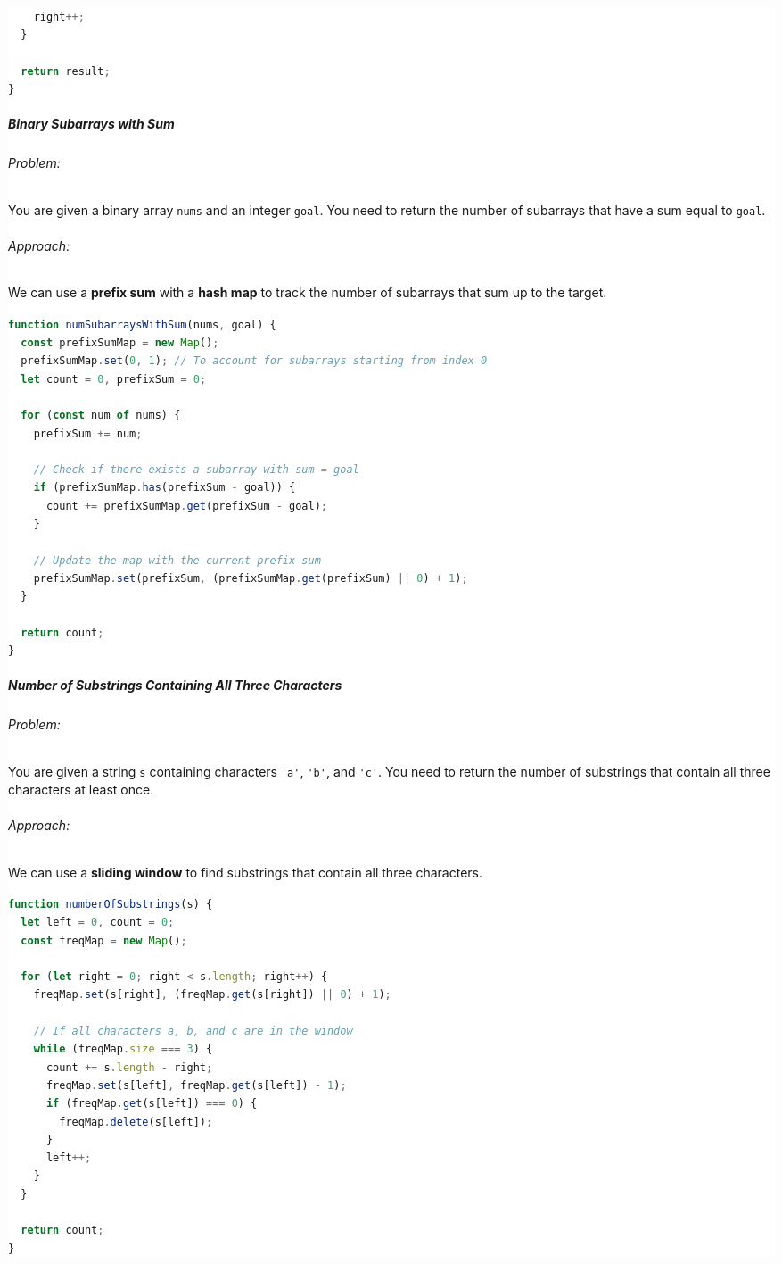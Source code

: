 ```js
    right++;
  }

  return result;
}
```
#####  Binary Subarrays with Sum
###### Problem:
You are given a binary array `nums` and an integer `goal`. You need to return the number of subarrays that have a sum equal to `goal`.
###### Approach:
We can use a **prefix sum** with a **hash map** to track the number of subarrays that sum up to the target.
```js
function numSubarraysWithSum(nums, goal) {
  const prefixSumMap = new Map();
  prefixSumMap.set(0, 1); // To account for subarrays starting from index 0
  let count = 0, prefixSum = 0;

  for (const num of nums) {
    prefixSum += num;

    // Check if there exists a subarray with sum = goal
    if (prefixSumMap.has(prefixSum - goal)) {
      count += prefixSumMap.get(prefixSum - goal);
    }

    // Update the map with the current prefix sum
    prefixSumMap.set(prefixSum, (prefixSumMap.get(prefixSum) || 0) + 1);
  }

  return count;
}

```
##### Number of Substrings Containing All Three Characters
###### Problem:
You are given a string `s` containing characters `'a'`, `'b'`, and `'c'`. You need to return the number of substrings that contain all three characters at least once.
###### Approach:
We can use a **sliding window** to find substrings that contain all three characters.
```js
function numberOfSubstrings(s) {
  let left = 0, count = 0;
  const freqMap = new Map();

  for (let right = 0; right < s.length; right++) {
    freqMap.set(s[right], (freqMap.get(s[right]) || 0) + 1);

    // If all characters a, b, and c are in the window
    while (freqMap.size === 3) {
      count += s.length - right;
      freqMap.set(s[left], freqMap.get(s[left]) - 1);
      if (freqMap.get(s[left]) === 0) {
        freqMap.delete(s[left]);
      }
      left++;
    }
  }

  return count;
}
```